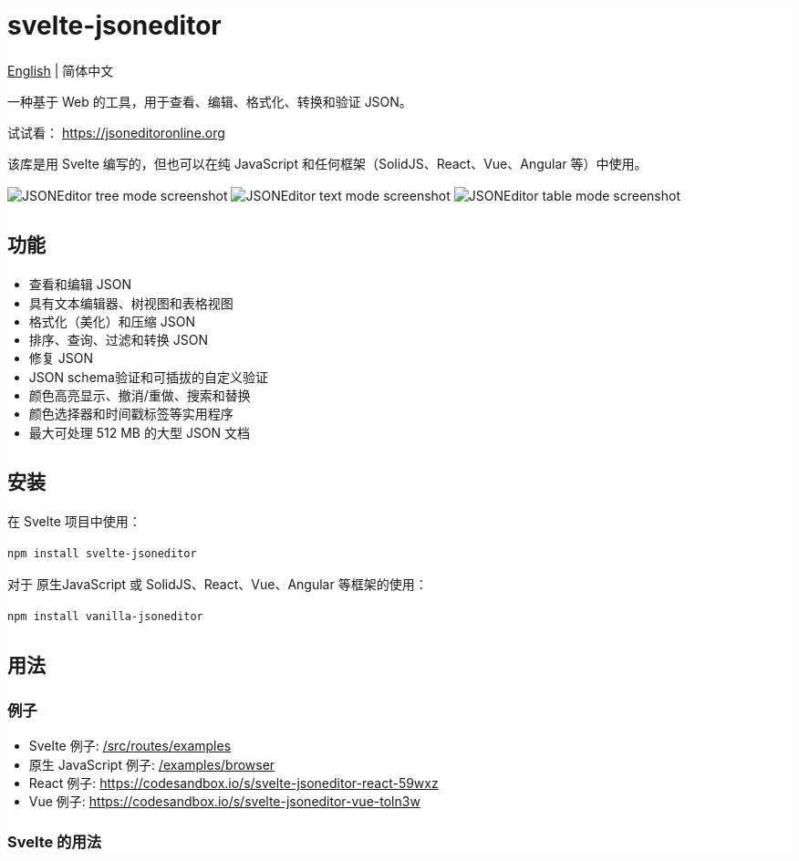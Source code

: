 # svelte-jsoneditor

[English](./README.md) | 简体中文

一种基于 Web 的工具，用于查看、编辑、格式化、转换和验证 JSON。

试试看： https://jsoneditoronline.org

该库是用 Svelte 编写的，但也可以在纯 JavaScript 和任何框架（SolidJS、React、Vue、Angular 等）中使用。

![JSONEditor tree mode screenshot](https://raw.githubusercontent.com/josdejong/svelte-jsoneditor/main/misc/jsoneditor_tree_mode_screenshot.png)
![JSONEditor text mode screenshot](https://raw.githubusercontent.com/josdejong/svelte-jsoneditor/main/misc/jsoneditor_text_mode_screenshot.png)
![JSONEditor table mode screenshot](https://raw.githubusercontent.com/josdejong/svelte-jsoneditor/main/misc/jsoneditor_table_mode_screenshot.png)

## 功能

- 查看和编辑 JSON
- 具有文本编辑器、树视图和表格视图
- 格式化（美化）和压缩 JSON
- 排序、查询、过滤和转换 JSON
- 修复 JSON
- JSON schema验证和可插拔的自定义验证
- 颜色高亮显示、撤消/重做、搜索和替换
- 颜色选择器和时间戳标签等实用程序
- 最大可处理 512 MB 的大型 JSON 文档

## 安装

在 Svelte 项目中使用：

```
npm install svelte-jsoneditor
```

对于 原生JavaScript 或 SolidJS、React、Vue、Angular 等框架的使用：

```
npm install vanilla-jsoneditor
```

## 用法

### 例子

- Svelte 例子: [/src/routes/examples](/src/routes/examples)
- 原生 JavaScript 例子: [/examples/browser](/examples/browser)
- React 例子: https://codesandbox.io/s/svelte-jsoneditor-react-59wxz
- Vue 例子: https://codesandbox.io/s/svelte-jsoneditor-vue-toln3w

### Svelte 的用法

